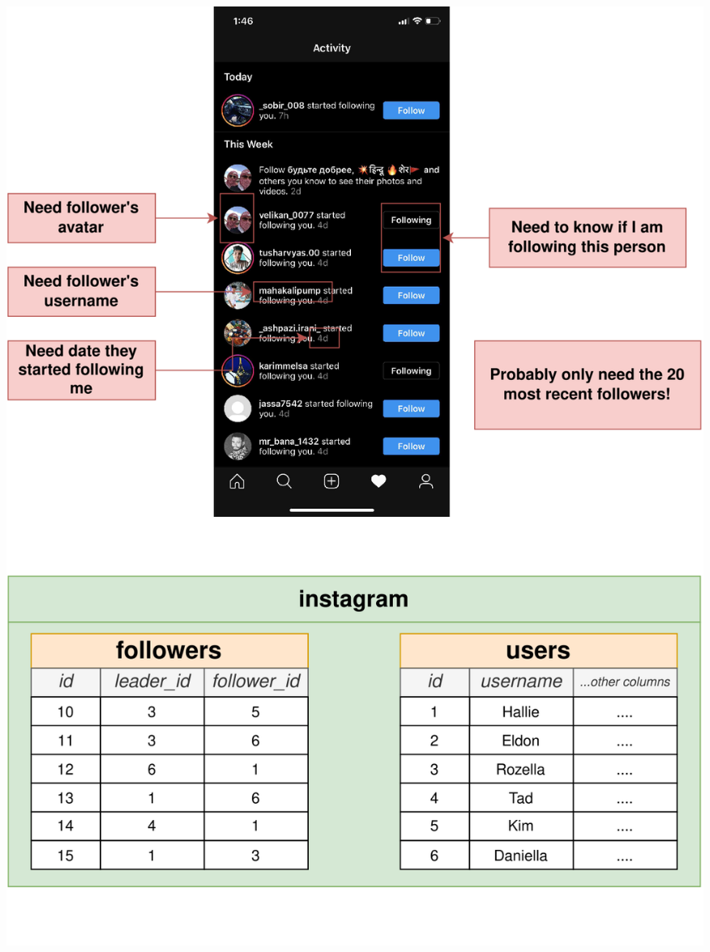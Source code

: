 <div align="center"><img src="../../diagrams/24/sql-2.svg" /></div><br/><br/><br/>
<div align="center"><img src="../../diagrams/24/sql-3.svg" /></div><br/><br/><br/>